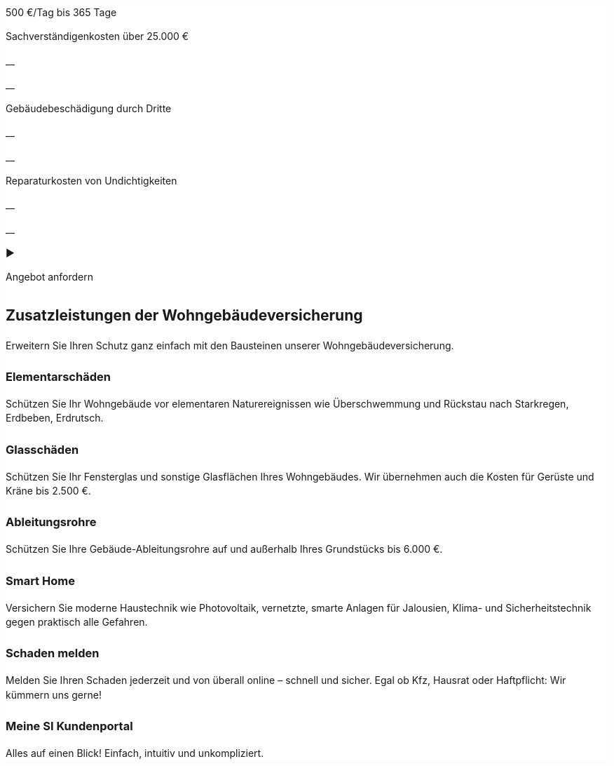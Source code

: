500 €/Tag bis 365 Tage

Sachverständigenkosten über 25.000 €

__

__

Gebäudebeschädigung durch Dritte

__

__

Reparaturkosten von Undichtigkeiten

__

__

▶

Angebot anfordern

##  Zusatzleistungen der Wohngebäudeversicherung

Erweitern Sie Ihren Schutz ganz einfach mit den Bausteinen unserer
Wohngebäudeversicherung.

### Elementarschäden

Schützen Sie Ihr Wohngebäude vor elementaren Naturereignissen wie
Überschwemmung und Rückstau nach Starkregen, Erdbeben, Erdrutsch.

### Glasschäden

Schützen Sie Ihr Fensterglas und sonstige Glasflächen Ihres Wohngebäudes. Wir
übernehmen auch die Kosten für Gerüste und Kräne bis 2.500 €.

### Ableitungsrohre

Schützen Sie Ihre Gebäude-Ableitungsrohre auf und außerhalb Ihres Grundstücks
bis 6.000 €.

### Smart Home

Versichern Sie moderne Haustechnik wie Photovoltaik, vernetzte, smarte Anlagen
für Jalousien, Klima- und Sicherheitstechnik gegen praktisch alle Gefahren.

### Schaden melden

Melden Sie Ihren Schaden jederzeit und von überall online – schnell und
sicher. Egal ob Kfz, Hausrat oder Haftpflicht: Wir kümmern uns gerne!

### Meine SI Kundenportal

Alles auf einen Blick! Einfach, intuitiv und unkompliziert.
